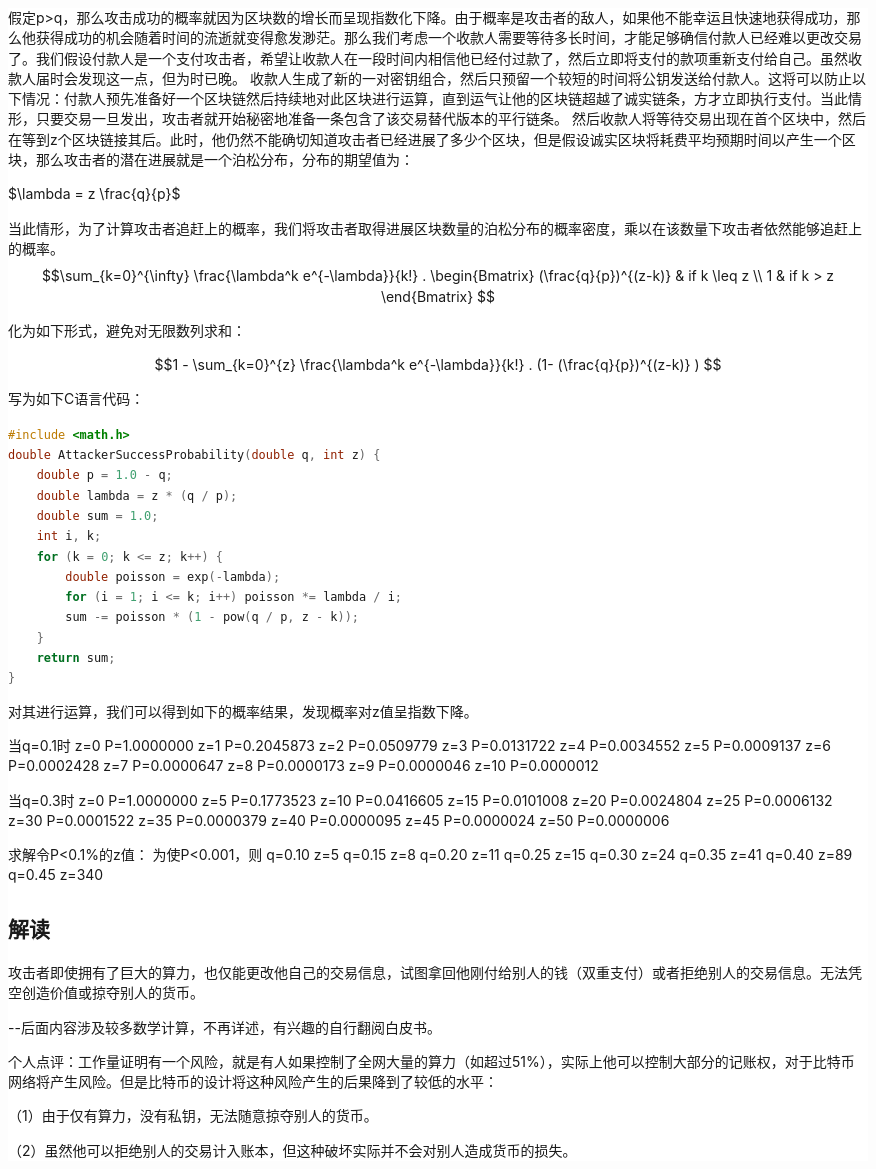 假定p>q，那么攻击成功的概率就因为区块数的增长而呈现指数化下降。由于概率是攻击者的敌人，如果他不能幸运且快速地获得成功，那么他获得成功的机会随着时间的流逝就变得愈发渺茫。那么我们考虑一个收款人需要等待多长时间，才能足够确信付款人已经难以更改交易了。我们假设付款人是一个支付攻击者，希望让收款人在一段时间内相信他已经付过款了，然后立即将支付的款项重新支付给自己。虽然收款人届时会发现这一点，但为时已晚。 收款人生成了新的一对密钥组合，然后只预留一个较短的时间将公钥发送给付款人。这将可以防止以下情况：付款人预先准备好一个区块链然后持续地对此区块进行运算，直到运气让他的区块链超越了诚实链条，方才立即执行支付。当此情形，只要交易一旦发出，攻击者就开始秘密地准备一条包含了该交易替代版本的平行链条。 然后收款人将等待交易出现在首个区块中，然后在等到z个区块链接其后。此时，他仍然不能确切知道攻击者已经进展了多少个区块，但是假设诚实区块将耗费平均预期时间以产生一个区块，那么攻击者的潜在进展就是一个泊松分布，分布的期望值为：

$\lambda = z \frac{q}{p}$

当此情形，为了计算攻击者追赶上的概率，我们将攻击者取得进展区块数量的泊松分布的概率密度，乘以在该数量下攻击者依然能够追赶上的概率。
$$\sum_{k=0}^{\infty}  \frac{\lambda^k e^{-\lambda}}{k!} . \begin{Bmatrix} (\frac{q}{p})^{(z-k)} & if  k \leq z \\ 1 & if k > z \end{Bmatrix} $$

化为如下形式，避免对无限数列求和：

$$1 - \sum_{k=0}^{z}  \frac{\lambda^k e^{-\lambda}}{k!} . (1- (\frac{q}{p})^{(z-k)} ) $$

写为如下C语言代码：

```c
#include <math.h>
double AttackerSuccessProbability(double q, int z) { 
    double p = 1.0 - q; 
    double lambda = z * (q / p); 
    double sum = 1.0; 
    int i, k; 
    for (k = 0; k <= z; k++) { 
        double poisson = exp(-lambda); 
        for (i = 1; i <= k; i++) poisson *= lambda / i; 
        sum -= poisson * (1 - pow(q / p, z - k)); 
    } 
    return sum; 
} 
```

对其进行运算，我们可以得到如下的概率结果，发现概率对z值呈指数下降。

当q=0.1时 z=0 P=1.0000000 z=1 P=0.2045873 z=2 P=0.0509779 z=3 P=0.0131722 z=4 P=0.0034552 z=5 P=0.0009137 z=6 P=0.0002428 z=7 P=0.0000647 z=8 P=0.0000173 z=9 P=0.0000046 z=10 P=0.0000012

当q=0.3时 z=0 P=1.0000000 z=5 P=0.1773523 z=10 P=0.0416605 z=15 P=0.0101008 z=20 P=0.0024804 z=25 P=0.0006132 z=30 P=0.0001522 z=35 P=0.0000379 z=40 P=0.0000095 z=45 P=0.0000024 z=50 P=0.0000006

求解令P<0.1%的z值：
为使P<0.001，则 q=0.10 z=5 q=0.15 z=8 q=0.20 z=11 q=0.25 z=15 q=0.30 z=24 q=0.35 z=41 q=0.40 z=89 q=0.45 z=340 

## 解读

攻击者即使拥有了巨大的算力，也仅能更改他自己的交易信息，试图拿回他刚付给别人的钱（双重支付）或者拒绝别人的交易信息。无法凭空创造价值或掠夺别人的货币。

--后面内容涉及较多数学计算，不再详述，有兴趣的自行翻阅白皮书。

个人点评：工作量证明有一个风险，就是有人如果控制了全网大量的算力（如超过51%），实际上他可以控制大部分的记账权，对于比特币网络将产生风险。但是比特币的设计将这种风险产生的后果降到了较低的水平：

（1）由于仅有算力，没有私钥，无法随意掠夺别人的货币。

（2）虽然他可以拒绝别人的交易计入账本，但这种破坏实际并不会对别人造成货币的损失。
